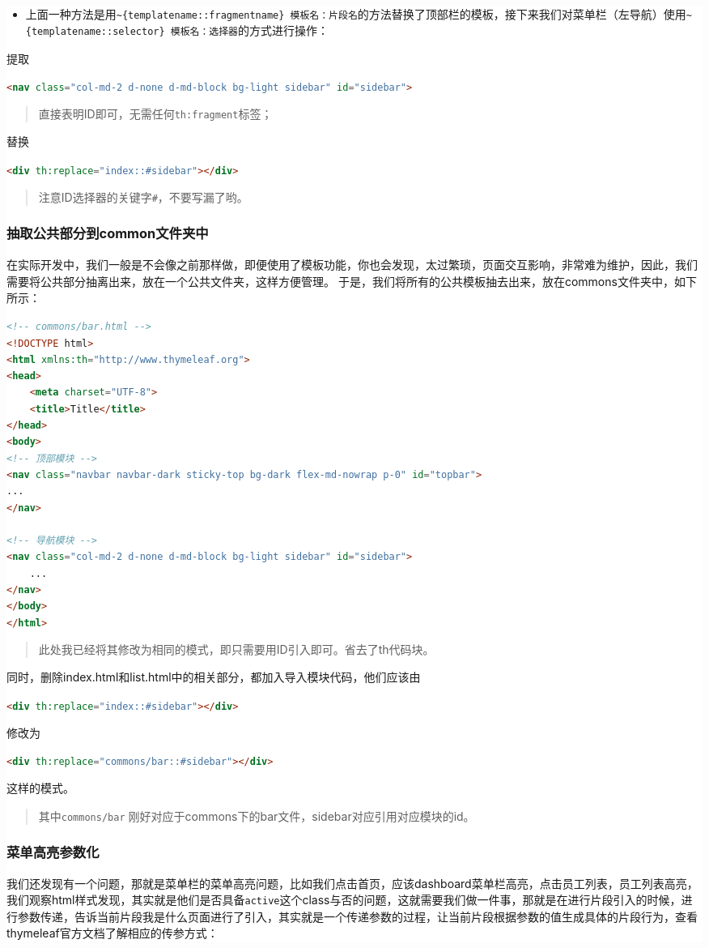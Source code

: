 * 上面一种方法是用`~{templatename::fragmentname} 模板名：片段名`的方法替换了顶部栏的模板，接下来我们对菜单栏（左导航）使用`~{templatename::selector} 模板名：选择器`的方式进行操作：

提取
``` html
<nav class="col-md-2 d-none d-md-block bg-light sidebar" id="sidebar">
```
> 直接表明ID即可，无需任何`th:fragment`标签；

替换
``` html
<div th:replace="index::#sidebar"></div>
```
> 注意ID选择器的关键字`#`，不要写漏了哟。


### 抽取公共部分到common文件夹中
在实际开发中，我们一般是不会像之前那样做，即便使用了模板功能，你也会发现，太过繁琐，页面交互影响，非常难为维护，因此，我们需要将公共部分抽离出来，放在一个公共文件夹，这样方便管理。
于是，我们将所有的公共模板抽去出来，放在commons文件夹中，如下所示：
``` html
<!-- commons/bar.html -->
<!DOCTYPE html>
<html xmlns:th="http://www.thymeleaf.org">
<head>
    <meta charset="UTF-8">
    <title>Title</title>
</head>
<body>
<!-- 顶部模块 -->
<nav class="navbar navbar-dark sticky-top bg-dark flex-md-nowrap p-0" id="topbar">
...
</nav>

<!-- 导航模块 -->
<nav class="col-md-2 d-none d-md-block bg-light sidebar" id="sidebar">
    ...
</nav>
</body>
</html>
```
> 此处我已经将其修改为相同的模式，即只需要用ID引入即可。省去了th代码块。

同时，删除index.html和list.html中的相关部分，都加入导入模块代码，他们应该由
``` html
<div th:replace="index::#sidebar"></div>
```
修改为
``` html
<div th:replace="commons/bar::#sidebar"></div>
```
这样的模式。

> 其中`commons/bar` 刚好对应于commons下的bar文件，sidebar对应引用对应模块的id。

### 菜单高亮参数化
我们还发现有一个问题，那就是菜单栏的菜单高亮问题，比如我们点击首页，应该dashboard菜单栏高亮，点击员工列表，员工列表高亮，我们观察html样式发现，其实就是他们是否具备`active`这个class与否的问题，这就需要我们做一件事，那就是在进行片段引入的时候，进行参数传递，告诉当前片段我是什么页面进行了引入，其实就是一个传递参数的过程，让当前片段根据参数的值生成具体的片段行为，查看thymeleaf官方文档了解相应的传参方式：
